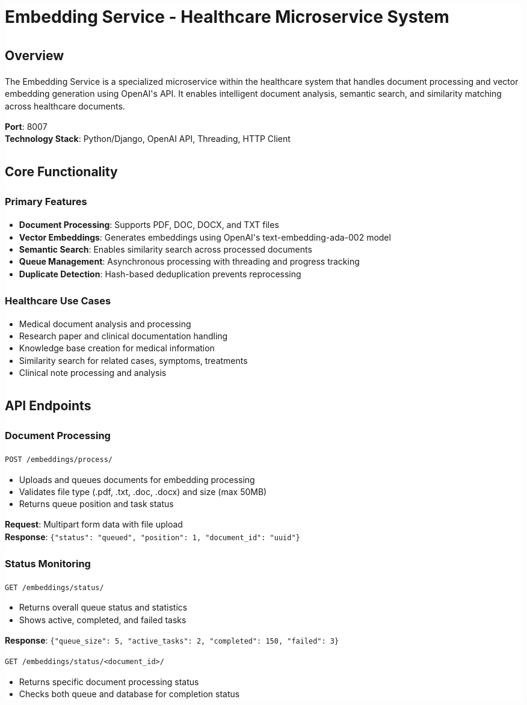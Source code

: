 # Embedding Service - Healthcare Microservice System

## Overview

The Embedding Service is a specialized microservice within the healthcare system that handles document processing and vector embedding generation using OpenAI's API. It enables intelligent document analysis, semantic search, and similarity matching across healthcare documents.

**Port**: 8007  
**Technology Stack**: Python/Django, OpenAI API, Threading, HTTP Client

## Core Functionality

### Primary Features
- **Document Processing**: Supports PDF, DOC, DOCX, and TXT files
- **Vector Embeddings**: Generates embeddings using OpenAI's text-embedding-ada-002 model
- **Semantic Search**: Enables similarity search across processed documents
- **Queue Management**: Asynchronous processing with threading and progress tracking
- **Duplicate Detection**: Hash-based deduplication prevents reprocessing

### Healthcare Use Cases
- Medical document analysis and processing
- Research paper and clinical documentation handling
- Knowledge base creation for medical information
- Similarity search for related cases, symptoms, treatments
- Clinical note processing and analysis

## API Endpoints

### Document Processing
```
POST /embeddings/process/
```
- Uploads and queues documents for embedding processing
- Validates file type (.pdf, .txt, .doc, .docx) and size (max 50MB)
- Returns queue position and task status

**Request**: Multipart form data with file upload  
**Response**: `{"status": "queued", "position": 1, "document_id": "uuid"}`

### Status Monitoring
```
GET /embeddings/status/
```
- Returns overall queue status and statistics
- Shows active, completed, and failed tasks

**Response**: `{"queue_size": 5, "active_tasks": 2, "completed": 150, "failed": 3}`

```
GET /embeddings/status/<document_id>/
```
- Returns specific document processing status
- Checks both queue and database for completion status
